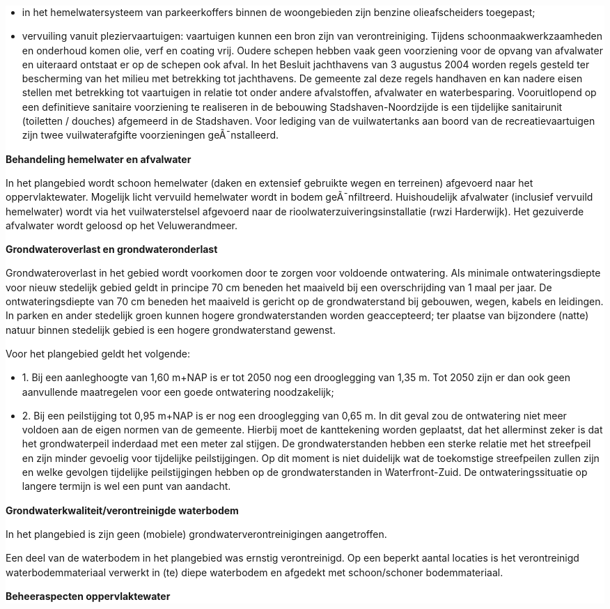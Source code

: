 * in het hemelwatersysteem van parkeerkoffers binnen de woongebieden zijn benzine olieafscheiders toegepast;

* vervuiling vanuit pleziervaartuigen: vaartuigen kunnen een bron zijn van verontreiniging. Tijdens schoonmaakwerkzaamheden en onderhoud komen olie, verf en coating vrij. Oudere schepen hebben vaak geen voorziening voor de opvang van afvalwater en uiteraard ontstaat er op de schepen ook afval. In het Besluit jachthavens van 3 augustus 2004 worden regels gesteld ter bescherming van het milieu met betrekking tot jachthavens. De gemeente zal deze regels handhaven en kan nadere eisen stellen met betrekking tot vaartuigen in relatie tot onder andere afvalstoffen, afvalwater en waterbesparing. Vooruitlopend op een definitieve sanitaire voorziening te realiseren in de bebouwing Stadshaven\-Noordzijde is een tijdelijke sanitairunit (toiletten / douches) afgemeerd in de Stadshaven. Voor lediging van de vuilwatertanks aan boord van de recreatievaartuigen zijn twee vuilwaterafgifte voorzieningen geÃ¯nstalleerd.

**Behandeling hemelwater en afvalwater**

In het plangebied wordt schoon hemelwater (daken en extensief gebruikte wegen en terreinen) afgevoerd naar het oppervlaktewater. Mogelijk licht vervuild hemelwater wordt in bodem geÃ¯nfiltreerd. Huishoudelijk afvalwater (inclusief vervuild hemelwater) wordt via het vuilwaterstelsel afgevoerd naar de rioolwaterzuiveringsinstallatie (rwzi Harderwijk). Het gezuiverde afvalwater wordt geloosd op het Veluwerandmeer.

**Grondwateroverlast en grondwateronderlast**

Grondwateroverlast in het gebied wordt voorkomen door te zorgen voor voldoende ontwatering. Als minimale ontwateringsdiepte voor nieuw stedelijk gebied geldt in principe 70 cm beneden het maaiveld bij een overschrijding van 1 maal per jaar. De ontwateringsdiepte van 70 cm beneden het maaiveld is gericht op de grondwaterstand bij gebouwen, wegen, kabels en leidingen. In parken en ander stedelijk groen kunnen hogere grondwaterstanden worden geaccepteerd; ter plaatse van bijzondere (natte) natuur binnen stedelijk gebied is een hogere grondwaterstand gewenst.

Voor het plangebied geldt het volgende:

* 1\. Bij een aanleghoogte van 1,60 m\+NAP is er tot 2050 nog een drooglegging van 1,35 m. Tot 2050 zijn er dan ook geen aanvullende maatregelen voor een goede ontwatering noodzakelijk;

* 2\. Bij een peilstijging tot 0,95 m\+NAP is er nog een drooglegging van 0,65 m. In dit geval zou de ontwatering niet meer voldoen aan de eigen normen van de gemeente. Hierbij moet de kanttekening worden geplaatst, dat het allerminst zeker is dat het grondwaterpeil inderdaad met een meter zal stijgen. De grondwaterstanden hebben een sterke relatie met het streefpeil en zijn minder gevoelig voor tijdelijke peilstijgingen. Op dit moment is niet duidelijk wat de toekomstige streefpeilen zullen zijn en welke gevolgen tijdelijke peilstijgingen hebben op de grondwaterstanden in Waterfront\-Zuid. De ontwateringssituatie op langere termijn is wel een punt van aandacht.

**Grondwaterkwaliteit/verontreinigde waterbodem**

In het plangebied is zijn geen (mobiele) grondwaterverontreinigingen aangetroffen.

Een deel van de waterbodem in het plangebied was ernstig verontreinigd. Op een beperkt aantal locaties is het verontreinigd waterbodemmateriaal verwerkt in (te) diepe waterbodem en afgedekt met schoon/schoner bodemmateriaal.

**Beheeraspecten oppervlaktewater**

